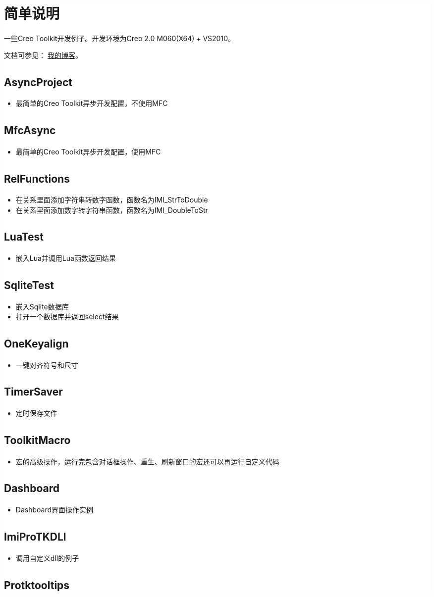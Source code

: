 # 简单说明

一些Creo Toolkit开发例子。开发环境为Creo 2.0 M060(X64) + VS2010。

文档可参见： [我的博客](http://www.hudi.site/)。

## AsyncProject

+ 最简单的Creo Toolkit异步开发配置，不使用MFC

## MfcAsync

+ 最简单的Creo Toolkit异步开发配置，使用MFC

## RelFunctions

+ 在关系里面添加字符串转数字函数，函数名为IMI_StrToDouble
+ 在关系里面添加数字转字符串函数，函数名为IMI_DoubleToStr

## LuaTest

+ 嵌入Lua并调用Lua函数返回结果

## SqliteTest

+ 嵌入Sqlite数据库
+ 打开一个数据库并返回select结果

## OneKeyalign

+ 一键对齐符号和尺寸

## TimerSaver

+ 定时保存文件

## ToolkitMacro

+ 宏的高级操作，运行完包含对话框操作、重生、刷新窗口的宏还可以再运行自定义代码

## Dashboard

+ Dashboard界面操作实例

## ImiProTKDLl

+ 调用自定义dll的例子

## Protktooltips
